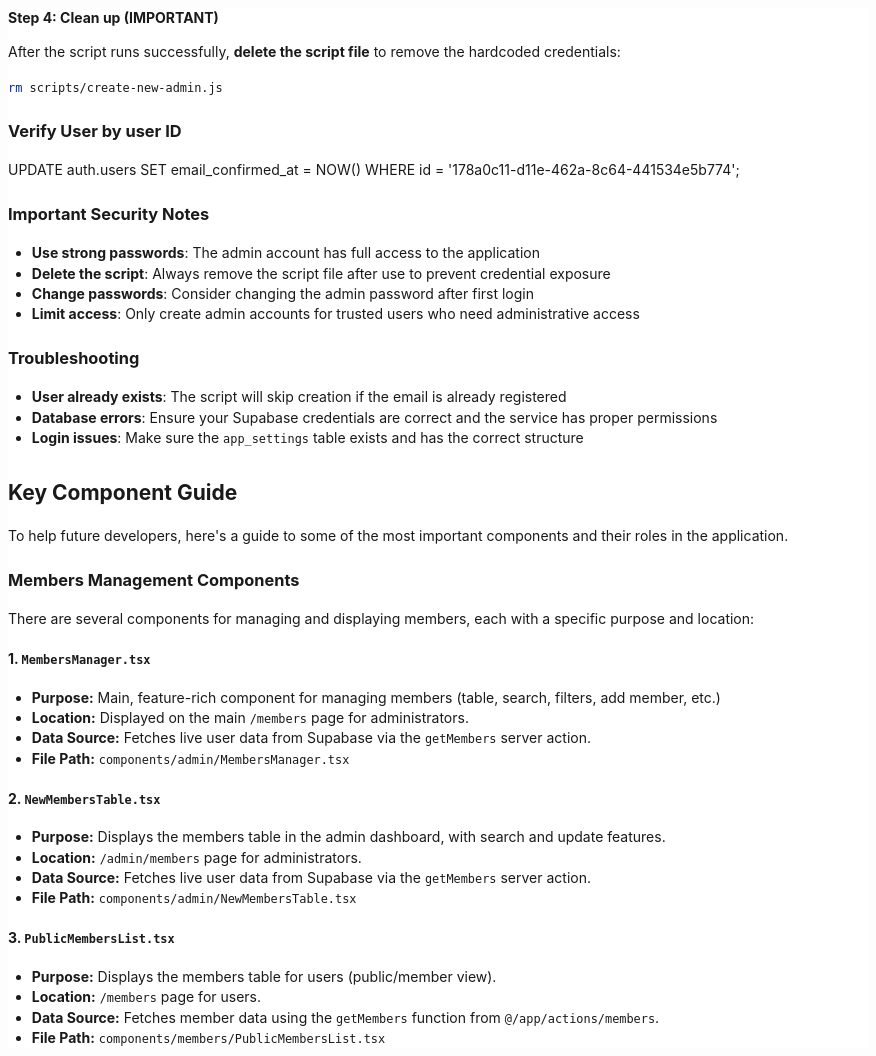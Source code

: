 **Step 4: Clean up (IMPORTANT)**

After the script runs successfully, **delete the script file** to remove the hardcoded credentials:

```bash
rm scripts/create-new-admin.js
```

### Verify User by user ID

UPDATE auth.users
SET email_confirmed_at = NOW()
WHERE id = '178a0c11-d11e-462a-8c64-441534e5b774';

### Important Security Notes

- **Use strong passwords**: The admin account has full access to the application
- **Delete the script**: Always remove the script file after use to prevent credential exposure
- **Change passwords**: Consider changing the admin password after first login
- **Limit access**: Only create admin accounts for trusted users who need administrative access

### Troubleshooting

- **User already exists**: The script will skip creation if the email is already registered
- **Database errors**: Ensure your Supabase credentials are correct and the service has proper permissions
- **Login issues**: Make sure the `app_settings` table exists and has the correct structure

## Key Component Guide

To help future developers, here's a guide to some of the most important components and their roles in the application.

### Members Management Components

There are several components for managing and displaying members, each with a specific purpose and location:

#### 1. `MembersManager.tsx`
- **Purpose:** Main, feature-rich component for managing members (table, search, filters, add member, etc.)
- **Location:** Displayed on the main `/members` page for administrators.
- **Data Source:** Fetches live user data from Supabase via the `getMembers` server action.
- **File Path:** `components/admin/MembersManager.tsx`

#### 2. `NewMembersTable.tsx`
- **Purpose:** Displays the members table in the admin dashboard, with search and update features.
- **Location:** `/admin/members` page for administrators.
- **Data Source:** Fetches live user data from Supabase via the `getMembers` server action.
- **File Path:** `components/admin/NewMembersTable.tsx`

#### 3. `PublicMembersList.tsx`
- **Purpose:** Displays the members table for users (public/member view).
- **Location:** `/members` page for users.
- **Data Source:** Fetches member data using the `getMembers` function from `@/app/actions/members`.
- **File Path:** `components/members/PublicMembersList.tsx`
